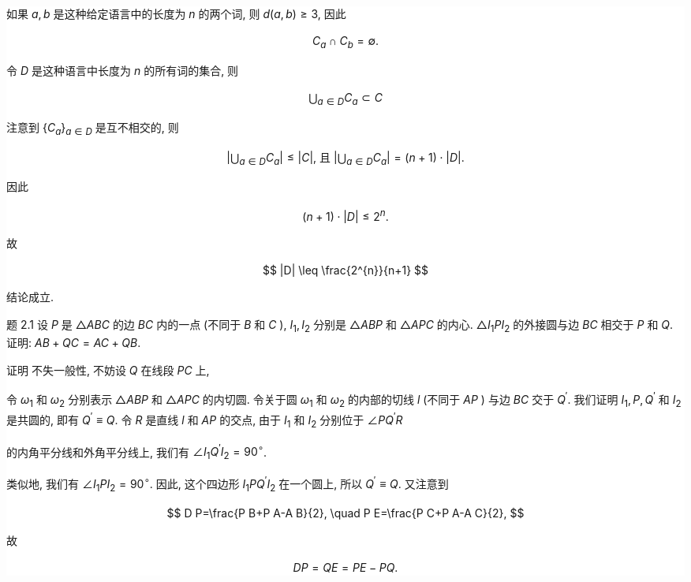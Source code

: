 如果 $a, b$ 是这种给定语言中的长度为 $n$ 的两个词, 则 $d(a, b) \geq 3$, 因此

$$
C_{a} \cap C_{b}=\emptyset .
$$

令 $D$ 是这种语言中长度为 $n$ 的所有词的集合, 则

$$
\bigcup_{a \in D} C_{a} \subset C
$$

注意到 $\left\{C_{a}\right\}_{a \in D}$ 是互不相交的, 则

$$
\left|\bigcup_{a \in D} C_{a}\right| \leq|C| \text {, 且 }\left|\bigcup_{a \in D} C_{a}\right|=(n+1) \cdot|D| \text {. }
$$

因此

$$
(n+1) \cdot|D| \leq 2^{n} \text {. }
$$

故

$$
|D| \leq \frac{2^{n}}{n+1}
$$

结论成立.

题 2.1 设 $P$ 是 $\triangle A B C$ 的边 $B C$ 内的一点 (不同于 $B$ 和 $C$ ), $I_{1}, I_{2}$ 分别是 $\triangle A B P$ 和 $\triangle A P C$ 的内心. $\triangle I_{1} P I_{2}$ 的外接圆与边 $B C$ 相交于 $P$ 和 $Q$. 证明: $A B+Q C=A C+Q B$.

证明 不失一般性, 不妨设 $Q$ 在线段 $P C$ 上,

令 $\omega_{1}$ 和 $\omega_{2}$ 分别表示 $\triangle A B P$ 和 $\triangle A P C$ 的内切圆. 令关于圆 $\omega_{1}$ 和 $\omega_{2}$ 的内部的切线 $l$ (不同于 $A P$ ) 与边 $B C$ 交于 $Q^{\prime}$. 我们证明 $I_{1}, P, Q^{\prime}$ 和 $I_{2}$ 是共圆的, 即有 $Q^{\prime} \equiv Q$. 令 $R$ 是直线 $l$ 和 $A P$ 的交点, 由于 $I_{1}$ 和 $I_{2}$ 分别位于 $\angle P Q^{\prime} R$


的内角平分线和外角平分线上, 我们有 $\angle I_{1} Q^{\prime} I_{2}=90^{\circ}$.

类似地, 我们有 $\angle I_{1} P I_{2}=90^{\circ}$. 因此, 这个四边形 $I_{1} P Q^{\prime} I_{2}$ 在一个圆上, 所以 $Q^{\prime} \equiv Q$. 又注意到

$$
D P=\frac{P B+P A-A B}{2}, \quad P E=\frac{P C+P A-A C}{2},
$$

故

$$
D P=Q E=P E-P Q \text {. }
$$
